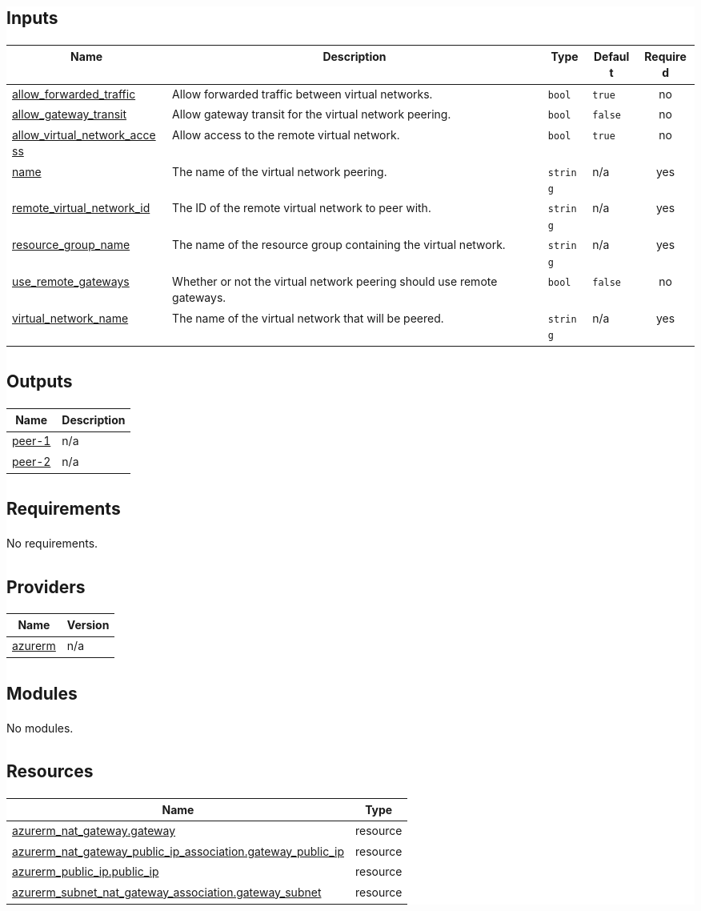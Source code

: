 ## Inputs

| Name | Description | Type | Default | Required |
|------|-------------|------|---------|:--------:|
| <a name="input_allow_forwarded_traffic"></a> [allow\_forwarded\_traffic](#input\_allow\_forwarded\_traffic) | Allow forwarded traffic between virtual networks. | `bool` | `true` | no |
| <a name="input_allow_gateway_transit"></a> [allow\_gateway\_transit](#input\_allow\_gateway\_transit) | Allow gateway transit for the virtual network peering. | `bool` | `false` | no |
| <a name="input_allow_virtual_network_access"></a> [allow\_virtual\_network\_access](#input\_allow\_virtual\_network\_access) | Allow access to the remote virtual network. | `bool` | `true` | no |
| <a name="input_name"></a> [name](#input\_name) | The name of the virtual network peering. | `string` | n/a | yes |
| <a name="input_remote_virtual_network_id"></a> [remote\_virtual\_network\_id](#input\_remote\_virtual\_network\_id) | The ID of the remote virtual network to peer with. | `string` | n/a | yes |
| <a name="input_resource_group_name"></a> [resource\_group\_name](#input\_resource\_group\_name) | The name of the resource group containing the virtual network. | `string` | n/a | yes |
| <a name="input_use_remote_gateways"></a> [use\_remote\_gateways](#input\_use\_remote\_gateways) | Whether or not the virtual network peering should use remote gateways. | `bool` | `false` | no |
| <a name="input_virtual_network_name"></a> [virtual\_network\_name](#input\_virtual\_network\_name) | The name of the virtual network that will be peered. | `string` | n/a | yes |

## Outputs

| Name | Description |
|------|-------------|
| <a name="output_peer-1"></a> [peer-1](#output\_peer-1) | n/a |
| <a name="output_peer-2"></a> [peer-2](#output\_peer-2) | n/a |
## Requirements

No requirements.

## Providers

| Name | Version |
|------|---------|
| <a name="provider_azurerm"></a> [azurerm](#provider\_azurerm) | n/a |

## Modules

No modules.

## Resources

| Name | Type |
|------|------|
| [azurerm_nat_gateway.gateway](https://registry.terraform.io/providers/hashicorp/azurerm/latest/docs/resources/nat_gateway) | resource |
| [azurerm_nat_gateway_public_ip_association.gateway_public_ip](https://registry.terraform.io/providers/hashicorp/azurerm/latest/docs/resources/nat_gateway_public_ip_association) | resource |
| [azurerm_public_ip.public_ip](https://registry.terraform.io/providers/hashicorp/azurerm/latest/docs/resources/public_ip) | resource |
| [azurerm_subnet_nat_gateway_association.gateway_subnet](https://registry.terraform.io/providers/hashicorp/azurerm/latest/docs/resources/subnet_nat_gateway_association) | resource |
